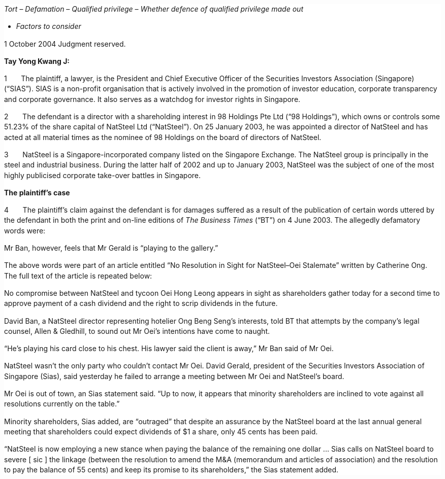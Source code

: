 _Tort_ – _Defamation_ – _Qualified privilege_ – _Whether defence of qualified privilege made out_ 

- _Factors to consider_ 

1 October 2004 Judgment reserved. 

**Tay Yong Kwang J:** 

1       The plaintiff, a lawyer, is the President and Chief Executive Officer of the Securities Investors Association (Singapore) (“SIAS”). SIAS is a non-profit organisation that is actively involved in the promotion of investor education, corporate transparency and corporate governance. It also serves as a watchdog for investor rights in Singapore. 

2       The defendant is a director with a shareholding interest in 98 Holdings Pte Ltd (“98 Holdings”), which owns or controls some 51.23% of the share capital of NatSteel Ltd (“NatSteel”). On 25 January 2003, he was appointed a director of NatSteel and has acted at all material times as the nominee of 98 Holdings on the board of directors of NatSteel. 

3       NatSteel is a Singapore-incorporated company listed on the Singapore Exchange. The NatSteel group is principally in the steel and industrial business. During the latter half of 2002 and up to January 2003, NatSteel was the subject of one of the most highly publicised corporate take-over battles in Singapore. 

**The plaintiff’s case** 

4       The plaintiff’s claim against the defendant is for damages suffered as a result of the publication of certain words uttered by the defendant in both the print and on-line editions of _The Business Times_ (“BT”) on 4 June 2003. The allegedly defamatory words were: 

 Mr Ban, however, feels that Mr Gerald is “playing to the gallery.” 


The above words were part of an article entitled “No Resolution in Sight for NatSteel–Oei Stalemate” written by Catherine Ong. The full text of the article is repeated below: 

 No compromise between NatSteel and tycoon Oei Hong Leong appears in sight as shareholders gather today for a second time to approve payment of a cash dividend and the right to scrip dividends in the future. 

 David Ban, a NatSteel director representing hotelier Ong Beng Seng’s interests, told BT that attempts by the company’s legal counsel, Allen & Gledhill, to sound out Mr Oei’s intentions have come to naught. 

 “He’s playing his card close to his chest. His lawyer said the client is away,” Mr Ban said of Mr Oei. 

 NatSteel wasn’t the only party who couldn’t contact Mr Oei. David Gerald, president of the Securities Investors Association of Singapore (Sias), said yesterday he failed to arrange a meeting between Mr Oei and NatSteel’s board. 

 Mr Oei is out of town, an Sias statement said. “Up to now, it appears that minority shareholders are inclined to vote against all resolutions currently on the table.” 

 Minority shareholders, Sias added, are “outraged” that despite an assurance by the NatSteel board at the last annual general meeting that shareholders could expect dividends of $1 a share, only 45 cents has been paid. 

 “NatSteel is now employing a new stance when paying the balance of the remaining one dollar ... Sias calls on NatSteel board to severe [ sic ] the linkage (between the resolution to amend the M&A (memorandum and articles of association) and the resolution to pay the balance of 55 cents) and keep its promise to its shareholders,” the Sias statement added. 
